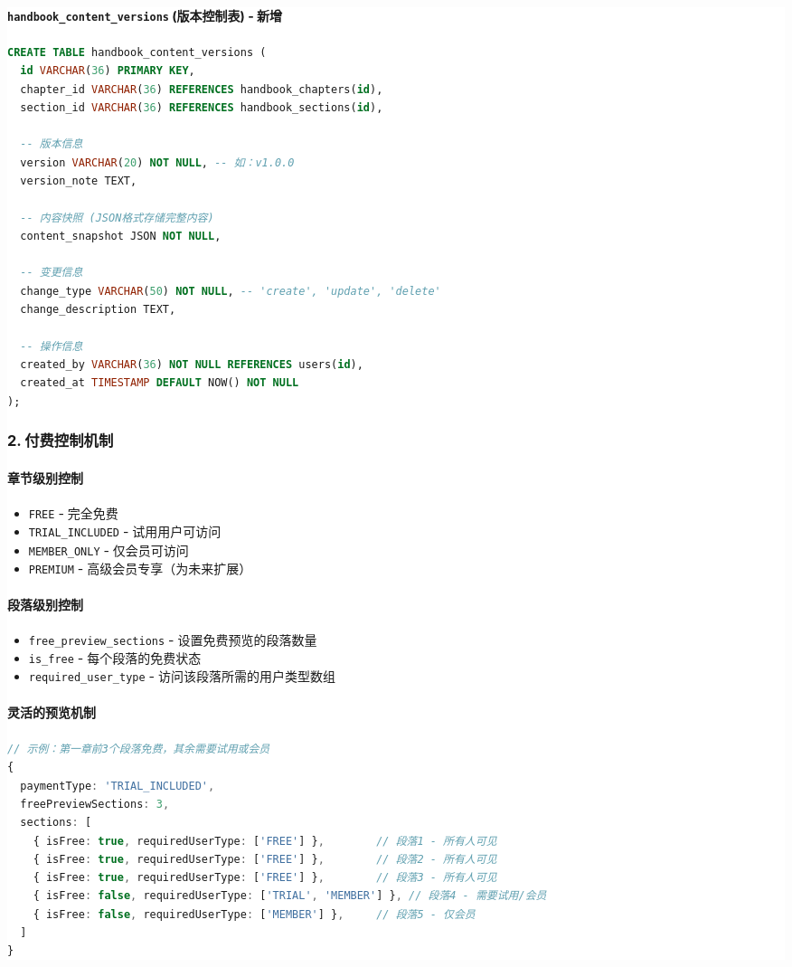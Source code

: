#### `handbook_content_versions` (版本控制表) - 新增
```sql
CREATE TABLE handbook_content_versions (
  id VARCHAR(36) PRIMARY KEY,
  chapter_id VARCHAR(36) REFERENCES handbook_chapters(id),
  section_id VARCHAR(36) REFERENCES handbook_sections(id),
  
  -- 版本信息
  version VARCHAR(20) NOT NULL, -- 如：v1.0.0
  version_note TEXT,
  
  -- 内容快照 (JSON格式存储完整内容)
  content_snapshot JSON NOT NULL,
  
  -- 变更信息
  change_type VARCHAR(50) NOT NULL, -- 'create', 'update', 'delete'
  change_description TEXT,
  
  -- 操作信息
  created_by VARCHAR(36) NOT NULL REFERENCES users(id),
  created_at TIMESTAMP DEFAULT NOW() NOT NULL
);
```

### 2. 付费控制机制

#### 章节级别控制
- `FREE` - 完全免费
- `TRIAL_INCLUDED` - 试用用户可访问
- `MEMBER_ONLY` - 仅会员可访问
- `PREMIUM` - 高级会员专享（为未来扩展）

#### 段落级别控制
- `free_preview_sections` - 设置免费预览的段落数量
- `is_free` - 每个段落的免费状态
- `required_user_type` - 访问该段落所需的用户类型数组

#### 灵活的预览机制
```typescript
// 示例：第一章前3个段落免费，其余需要试用或会员
{
  paymentType: 'TRIAL_INCLUDED',
  freePreviewSections: 3,
  sections: [
    { isFree: true, requiredUserType: ['FREE'] },        // 段落1 - 所有人可见
    { isFree: true, requiredUserType: ['FREE'] },        // 段落2 - 所有人可见
    { isFree: true, requiredUserType: ['FREE'] },        // 段落3 - 所有人可见
    { isFree: false, requiredUserType: ['TRIAL', 'MEMBER'] }, // 段落4 - 需要试用/会员
    { isFree: false, requiredUserType: ['MEMBER'] },     // 段落5 - 仅会员
  ]
}
```
